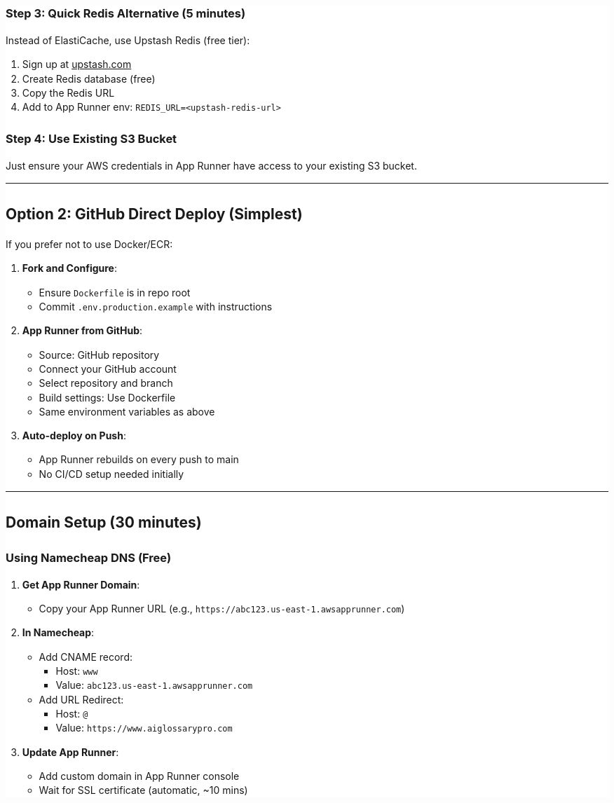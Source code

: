 ### Step 3: Quick Redis Alternative (5 minutes)
Instead of ElastiCache, use Upstash Redis (free tier):

1. Sign up at [upstash.com](https://upstash.com)
2. Create Redis database (free)
3. Copy the Redis URL
4. Add to App Runner env: `REDIS_URL=<upstash-redis-url>`

### Step 4: Use Existing S3 Bucket
Just ensure your AWS credentials in App Runner have access to your existing S3 bucket.

---

## Option 2: GitHub Direct Deploy (Simplest)

If you prefer not to use Docker/ECR:

1. **Fork and Configure**:
   - Ensure `Dockerfile` is in repo root
   - Commit `.env.production.example` with instructions

2. **App Runner from GitHub**:
   - Source: GitHub repository
   - Connect your GitHub account
   - Select repository and branch
   - Build settings: Use Dockerfile
   - Same environment variables as above

3. **Auto-deploy on Push**:
   - App Runner rebuilds on every push to main
   - No CI/CD setup needed initially

---

## Domain Setup (30 minutes)

### Using Namecheap DNS (Free)

1. **Get App Runner Domain**:
   - Copy your App Runner URL (e.g., `https://abc123.us-east-1.awsapprunner.com`)

2. **In Namecheap**:
   - Add CNAME record:
     - Host: `www`
     - Value: `abc123.us-east-1.awsapprunner.com`
   - Add URL Redirect:
     - Host: `@`
     - Value: `https://www.aiglossarypro.com`

3. **Update App Runner**:
   - Add custom domain in App Runner console
   - Wait for SSL certificate (automatic, ~10 mins)
